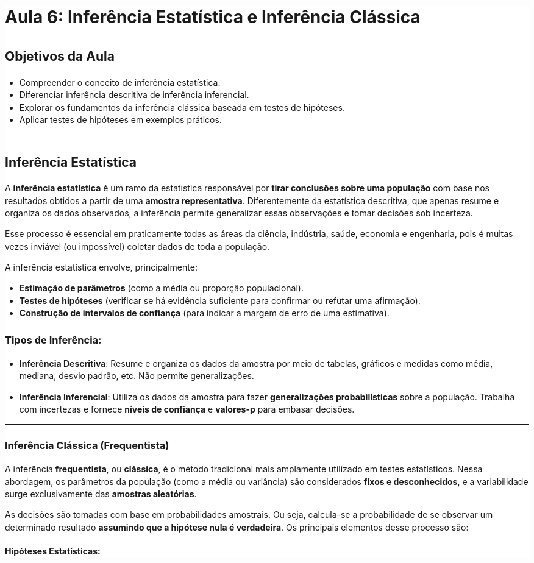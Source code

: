# Aula 6: Inferência Estatística e Inferência Clássica

## Objetivos da Aula

* Compreender o conceito de inferência estatística.
* Diferenciar inferência descritiva de inferência inferencial.
* Explorar os fundamentos da inferência clássica baseada em testes de hipóteses.
* Aplicar testes de hipóteses em exemplos práticos.

---

## Inferência Estatística

A **inferência estatística** é um ramo da estatística responsável por **tirar conclusões sobre uma população** com base nos resultados obtidos a partir de uma **amostra representativa**. Diferentemente da estatística descritiva, que apenas resume e organiza os dados observados, a inferência permite generalizar essas observações e tomar decisões sob incerteza.

Esse processo é essencial em praticamente todas as áreas da ciência, indústria, saúde, economia e engenharia, pois é muitas vezes inviável (ou impossível) coletar dados de toda a população.

A inferência estatística envolve, principalmente:

* **Estimação de parâmetros** (como a média ou proporção populacional).
* **Testes de hipóteses** (verificar se há evidência suficiente para confirmar ou refutar uma afirmação).
* **Construção de intervalos de confiança** (para indicar a margem de erro de uma estimativa).

### Tipos de Inferência:

* **Inferência Descritiva**:
  Resume e organiza os dados da amostra por meio de tabelas, gráficos e medidas como média, mediana, desvio padrão, etc. Não permite generalizações.

* **Inferência Inferencial**:
  Utiliza os dados da amostra para fazer **generalizações probabilísticas** sobre a população. Trabalha com incertezas e fornece **níveis de confiança** e **valores-p** para embasar decisões.

---

### Inferência Clássica (Frequentista)

A inferência **frequentista**, ou **clássica**, é o método tradicional mais amplamente utilizado em testes estatísticos. Nessa abordagem, os parâmetros da população (como a média ou variância) são considerados **fixos e desconhecidos**, e a variabilidade surge exclusivamente das **amostras aleatórias**.

As decisões são tomadas com base em probabilidades amostrais. Ou seja, calcula-se a probabilidade de se observar um determinado resultado **assumindo que a hipótese nula é verdadeira**. Os principais elementos desse processo são:

#### Hipóteses Estatísticas:
